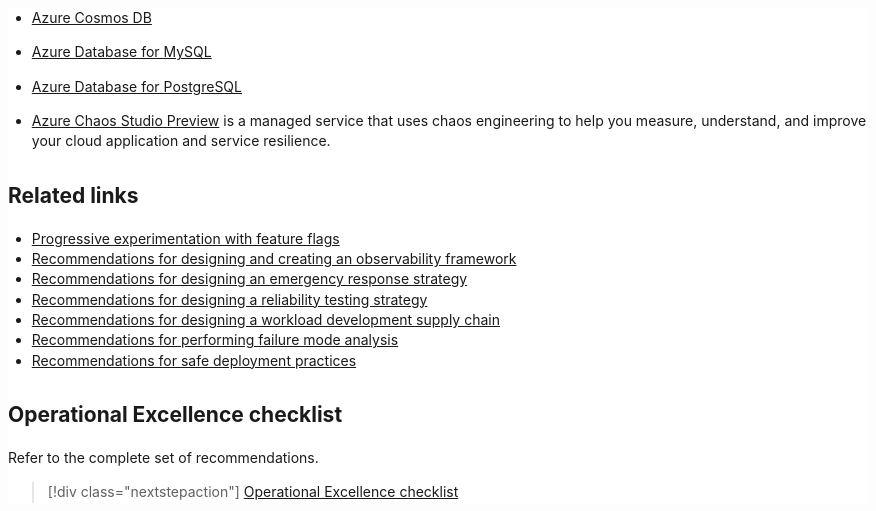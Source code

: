   - [Azure Cosmos DB](/azure/cosmos-db/continuous-backup-restore-introduction)

  - [Azure Database for MySQL](/azure/mysql/flexible-server/concepts-backup-restore)

  - [Azure Database for PostgreSQL](/azure/postgresql/flexible-server/concepts-backup-restore)

- [Azure Chaos Studio Preview](/azure/chaos-studio/chaos-studio-overview) is a managed service that uses chaos engineering to help you measure, understand, and improve your cloud application and service resilience.

## Related links

- [Progressive experimentation with feature flags](/devops/operate/progressive-experimentation-feature-flags)
- [Recommendations for designing and creating an observability framework](observability.md)
- [Recommendations for designing an emergency response strategy](emergency-response.md)
- [Recommendations for designing a reliability testing strategy](../reliability/testing-strategy.md)
- [Recommendations for designing a workload development supply chain](workload-supply-chain.md)
- [Recommendations for performing failure mode analysis](../reliability/failure-mode-analysis.md)
- [Recommendations for safe deployment practices](safe-deployments.md)

## Operational Excellence checklist

Refer to the complete set of recommendations.

> [!div class="nextstepaction"]
> [Operational Excellence checklist](checklist.md)